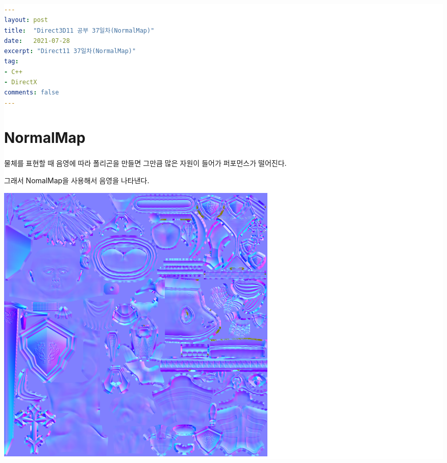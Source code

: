 ```yaml
---
layout: post
title:  "Direct3D11 공부 37일차(NormalMap)"
date:   2021-07-28
excerpt: "Direct11 37일차(NormalMap)"
tag:
- C++
- DirectX
comments: false
---
```


# NormalMap
물체를 표현할 때 음영에 따라 폴리곤을 만들면 그만큼 많은 자원이 들어가 퍼포먼스가 떨어진다.

그래서 NomalMap을 사용해서 음영을 나타낸다.

<img src = "../assets/img/project/d3dx/day37/maria_normal.png" width="60%">
